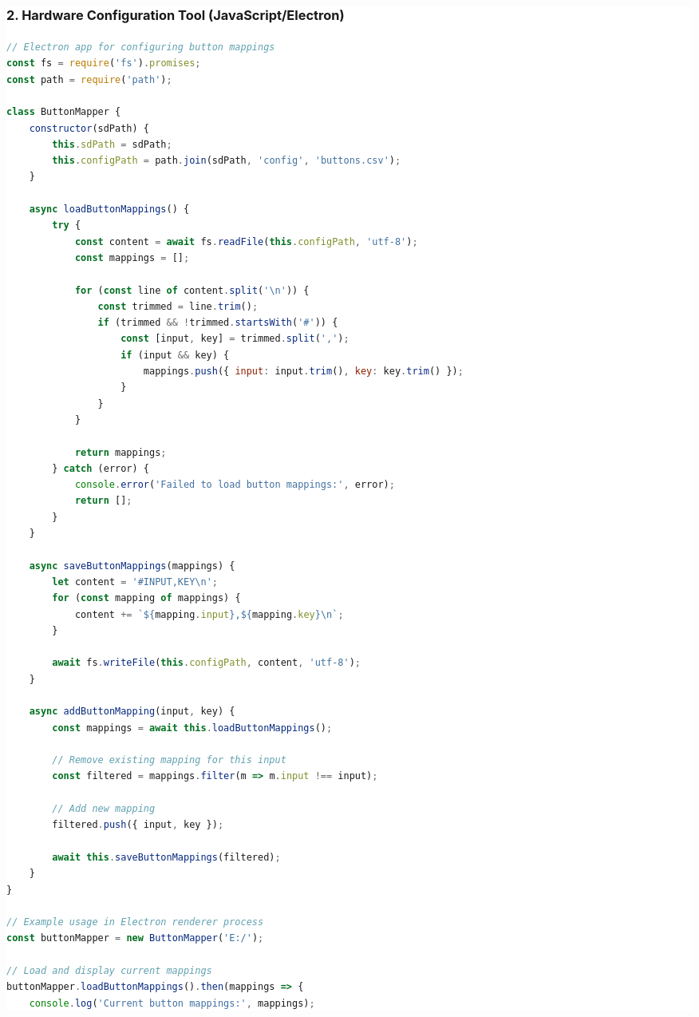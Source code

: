 ### 2. Hardware Configuration Tool (JavaScript/Electron)

```javascript
// Electron app for configuring button mappings
const fs = require('fs').promises;
const path = require('path');

class ButtonMapper {
    constructor(sdPath) {
        this.sdPath = sdPath;
        this.configPath = path.join(sdPath, 'config', 'buttons.csv');
    }
    
    async loadButtonMappings() {
        try {
            const content = await fs.readFile(this.configPath, 'utf-8');
            const mappings = [];
            
            for (const line of content.split('\n')) {
                const trimmed = line.trim();
                if (trimmed && !trimmed.startsWith('#')) {
                    const [input, key] = trimmed.split(',');
                    if (input && key) {
                        mappings.push({ input: input.trim(), key: key.trim() });
                    }
                }
            }
            
            return mappings;
        } catch (error) {
            console.error('Failed to load button mappings:', error);
            return [];
        }
    }
    
    async saveButtonMappings(mappings) {
        let content = '#INPUT,KEY\n';
        for (const mapping of mappings) {
            content += `${mapping.input},${mapping.key}\n`;
        }
        
        await fs.writeFile(this.configPath, content, 'utf-8');
    }
    
    async addButtonMapping(input, key) {
        const mappings = await this.loadButtonMappings();
        
        // Remove existing mapping for this input
        const filtered = mappings.filter(m => m.input !== input);
        
        // Add new mapping
        filtered.push({ input, key });
        
        await this.saveButtonMappings(filtered);
    }
}

// Example usage in Electron renderer process
const buttonMapper = new ButtonMapper('E:/');

// Load and display current mappings
buttonMapper.loadButtonMappings().then(mappings => {
    console.log('Current button mappings:', mappings);
```